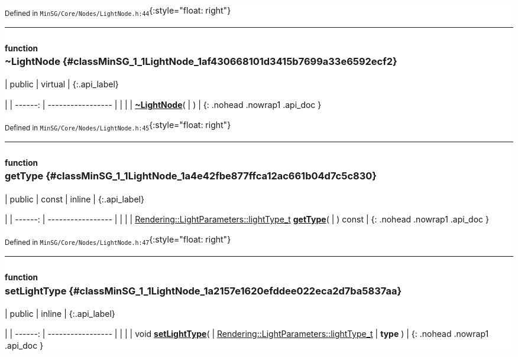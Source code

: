 



<sub>Defined in `MinSG/Core/Nodes/LightNode.h:44`</sub>{:style="float: right"}

-------------------------------------------------------------------

### <small>function</small><br/> ~LightNode {#classMinSG_1_1LightNode_1af430668101d3415b7699a33e6592ecf2}

| public | virtual |
{:.api_label}

|
| ------: | ----------------- |
|  |
|  **[~LightNode](#classMinSG_1_1LightNode_1af430668101d3415b7699a33e6592ecf2)**( |  ) |
{: .nohead .nowrap1 .api_doc }





<sub>Defined in `MinSG/Core/Nodes/LightNode.h:45`</sub>{:style="float: right"}

-------------------------------------------------------------------

### <small>function</small><br/> getType {#classMinSG_1_1LightNode_1a4e42fbe877ffca12ac661b04d7c5c830}

| public | const | inline |
{:.api_label}

|
| ------: | ----------------- |
|  |
| [Rendering::LightParameters::lightType_t](classRendering_1_1LightParameters#classRendering_1_1LightParameters_1ac7bc49dd024c7158c177528a7139521a) **[getType](#classMinSG_1_1LightNode_1a4e42fbe877ffca12ac661b04d7c5c830)**( |  ) const |
{: .nohead .nowrap1 .api_doc }





<sub>Defined in `MinSG/Core/Nodes/LightNode.h:47`</sub>{:style="float: right"}

-------------------------------------------------------------------

### <small>function</small><br/> setLightType {#classMinSG_1_1LightNode_1a2157e1620efddee022eca2d7ba5837aa}

| public | inline |
{:.api_label}

|
| ------: | ----------------- |
|  |
| void **[setLightType](#classMinSG_1_1LightNode_1a2157e1620efddee022eca2d7ba5837aa)**( |  [Rendering::LightParameters::lightType_t](classRendering_1_1LightParameters#classRendering_1_1LightParameters_1ac7bc49dd024c7158c177528a7139521a)  | **type** ) |
{: .nohead .nowrap1 .api_doc }
